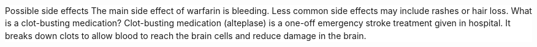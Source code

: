 Possible side effects The main side effect of warfarin is bleeding. Less common side effects may include rashes or hair loss. 
What is a clot-busting medication? Clot-busting medication (alteplase) is a one-off emergency stroke treatment given in hospital. It breaks down clots to allow blood to reach the brain cells and reduce damage in the brain.                                  
               
                 
                 
                  
               
                      
                              
                    
                            
                                       
                          
              
                                     
                                  
                                                    
                                                      
